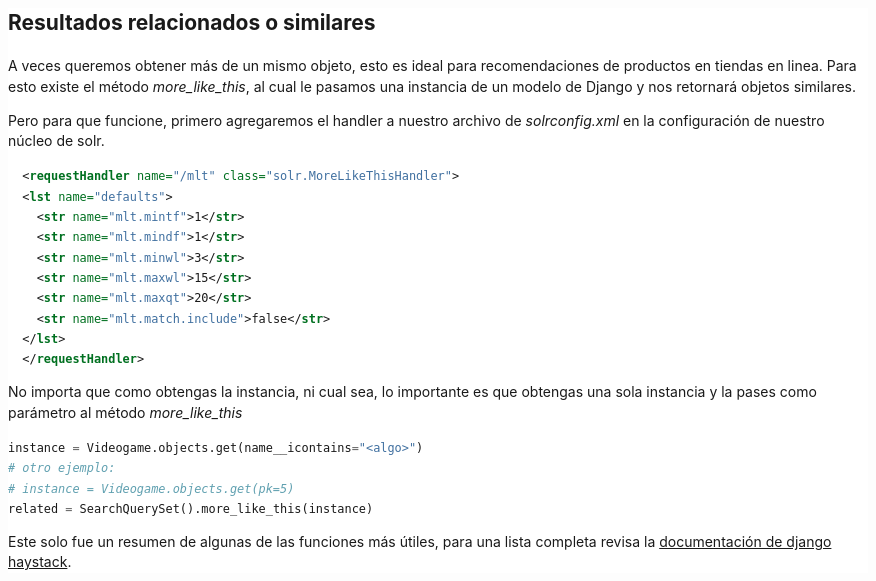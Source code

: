 ## Resultados relacionados o similares

A veces queremos obtener más de un mismo objeto, esto es ideal para recomendaciones de productos en tiendas en linea. Para esto existe el método *more_like_this*, al cual le pasamos una instancia de un modelo de Django y nos retornará objetos similares. 

Pero para que funcione, primero agregaremos el handler a nuestro archivo de *solrconfig.xml* en la configuración de nuestro núcleo de solr.

```xml
  <requestHandler name="/mlt" class="solr.MoreLikeThisHandler">
  <lst name="defaults">
    <str name="mlt.mintf">1</str>
    <str name="mlt.mindf">1</str>
    <str name="mlt.minwl">3</str>
    <str name="mlt.maxwl">15</str>
    <str name="mlt.maxqt">20</str>
    <str name="mlt.match.include">false</str>
  </lst>
  </requestHandler>
```

No importa que como obtengas la instancia, ni cual sea, lo importante es que obtengas una sola instancia y la pases como parámetro al método *more_like_this*

```python
instance = Videogame.objects.get(name__icontains="<algo>")
# otro ejemplo: 
# instance = Videogame.objects.get(pk=5)
related = SearchQuerySet().more_like_this(instance)
```

Este solo fue un resumen de algunas de las funciones más útiles, para una lista completa revisa la [documentación de django haystack](https://django-haystack.readthedocs.io/en/master/).